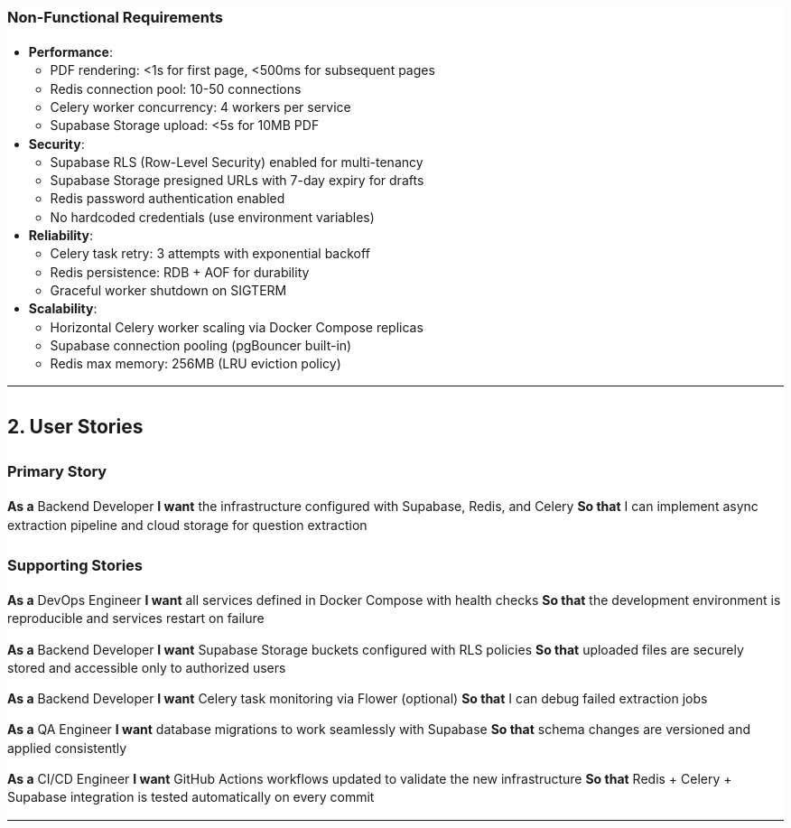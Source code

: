 ### Non-Functional Requirements

- **Performance**:
  - PDF rendering: <1s for first page, <500ms for subsequent pages
  - Redis connection pool: 10-50 connections
  - Celery worker concurrency: 4 workers per service
  - Supabase Storage upload: <5s for 10MB PDF
- **Security**:
  - Supabase RLS (Row-Level Security) enabled for multi-tenancy
  - Supabase Storage presigned URLs with 7-day expiry for drafts
  - Redis password authentication enabled
  - No hardcoded credentials (use environment variables)
- **Reliability**:
  - Celery task retry: 3 attempts with exponential backoff
  - Redis persistence: RDB + AOF for durability
  - Graceful worker shutdown on SIGTERM
- **Scalability**:
  - Horizontal Celery worker scaling via Docker Compose replicas
  - Supabase connection pooling (pgBouncer built-in)
  - Redis max memory: 256MB (LRU eviction policy)

---

## 2. User Stories

### Primary Story
**As a** Backend Developer
**I want** the infrastructure configured with Supabase, Redis, and Celery
**So that** I can implement async extraction pipeline and cloud storage for question extraction

### Supporting Stories

**As a** DevOps Engineer
**I want** all services defined in Docker Compose with health checks
**So that** the development environment is reproducible and services restart on failure

**As a** Backend Developer
**I want** Supabase Storage buckets configured with RLS policies
**So that** uploaded files are securely stored and accessible only to authorized users

**As a** Backend Developer
**I want** Celery task monitoring via Flower (optional)
**So that** I can debug failed extraction jobs

**As a** QA Engineer
**I want** database migrations to work seamlessly with Supabase
**So that** schema changes are versioned and applied consistently

**As a** CI/CD Engineer
**I want** GitHub Actions workflows updated to validate the new infrastructure
**So that** Redis + Celery + Supabase integration is tested automatically on every commit

---
